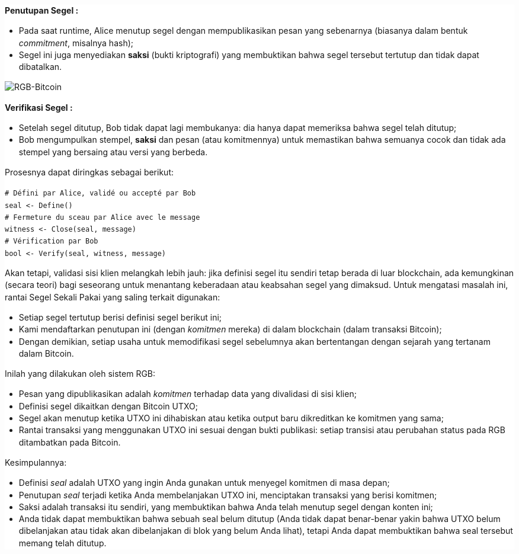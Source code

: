**Penutupan Segel :**


- Pada saat runtime, Alice menutup segel dengan mempublikasikan pesan yang sebenarnya (biasanya dalam bentuk _commitment_, misalnya hash);
- Segel ini juga menyediakan **saksi** (bukti kriptografi) yang membuktikan bahwa segel tersebut tertutup dan tidak dapat dibatalkan.

![RGB-Bitcoin](assets/fr/019.webp)

**Verifikasi Segel :**


- Setelah segel ditutup, Bob tidak dapat lagi membukanya: dia hanya dapat memeriksa bahwa segel telah ditutup;
- Bob mengumpulkan stempel, **saksi** dan pesan (atau komitmennya) untuk memastikan bahwa semuanya cocok dan tidak ada stempel yang bersaing atau versi yang berbeda.

Prosesnya dapat diringkas sebagai berikut:

```txt
# Défini par Alice, validé ou accepté par Bob
seal <- Define()
# Fermeture du sceau par Alice avec le message
witness <- Close(seal, message)
# Vérification par Bob
bool <- Verify(seal, witness, message)
```

Akan tetapi, validasi sisi klien melangkah lebih jauh: jika definisi segel itu sendiri tetap berada di luar blockchain, ada kemungkinan (secara teori) bagi seseorang untuk menantang keberadaan atau keabsahan segel yang dimaksud. Untuk mengatasi masalah ini, rantai Segel Sekali Pakai yang saling terkait digunakan:


- Setiap segel tertutup berisi definisi segel berikut ini;
- Kami mendaftarkan penutupan ini (dengan _komitmen_ mereka) di dalam blockchain (dalam transaksi Bitcoin);
- Dengan demikian, setiap usaha untuk memodifikasi segel sebelumnya akan bertentangan dengan sejarah yang tertanam dalam Bitcoin.

Inilah yang dilakukan oleh sistem RGB:


- Pesan yang dipublikasikan adalah _komitmen_ terhadap data yang divalidasi di sisi klien;
- Definisi segel dikaitkan dengan Bitcoin UTXO;
- Segel akan menutup ketika UTXO ini dihabiskan atau ketika output baru dikreditkan ke komitmen yang sama;
- Rantai transaksi yang menggunakan UTXO ini sesuai dengan bukti publikasi: setiap transisi atau perubahan status pada RGB ditambatkan pada Bitcoin.

Kesimpulannya:


- Definisi _seal_ adalah UTXO yang ingin Anda gunakan untuk menyegel komitmen di masa depan;
- Penutupan _seal_ terjadi ketika Anda membelanjakan UTXO ini, menciptakan transaksi yang berisi komitmen;
- Saksi adalah transaksi itu sendiri, yang membuktikan bahwa Anda telah menutup segel dengan konten ini;
- Anda tidak dapat membuktikan bahwa sebuah seal belum ditutup (Anda tidak dapat benar-benar yakin bahwa UTXO belum dibelanjakan atau tidak akan dibelanjakan di blok yang belum Anda lihat), tetapi Anda dapat membuktikan bahwa seal tersebut memang telah ditutup.
